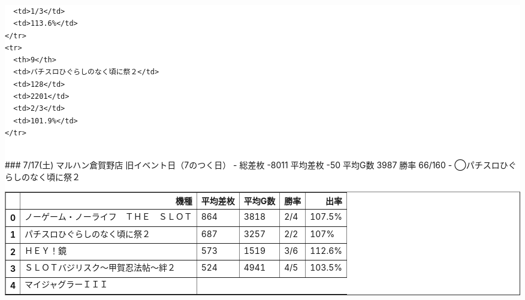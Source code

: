       <td>1/3</td>
      <td>113.6%</td>
    </tr>
    <tr>
      <th>9</th>
      <td>パチスロひぐらしのなく頃に祭２</td>
      <td>128</td>
      <td>2201</td>
      <td>2/3</td>
      <td>101.9%</td>
    </tr>
  </tbody>
</table><br/>
### 7/17(土) マルハン倉賀野店 旧イベント日（7のつく日）
 - 総差枚 -8011 平均差枚 -50 平均G数 3987 勝率 66/160
 - ◯パチスロひぐらしのなく頃に祭２
<table border="1" class="dataframe">
  <thead>
    <tr style="text-align: right;">
      <th></th>
      <th>機種</th>
      <th>平均差枚</th>
      <th>平均G数</th>
      <th>勝率</th>
      <th>出率</th>
    </tr>
  </thead>
  <tbody>
    <tr>
      <th>0</th>
      <td>ノーゲーム・ノーライフ　ＴＨＥ　ＳＬＯＴ</td>
      <td>864</td>
      <td>3818</td>
      <td>2/4</td>
      <td>107.5%</td>
    </tr>
    <tr>
      <th>1</th>
      <td>パチスロひぐらしのなく頃に祭２</td>
      <td>687</td>
      <td>3257</td>
      <td>2/2</td>
      <td>107%</td>
    </tr>
    <tr>
      <th>2</th>
      <td>ＨＥＹ！鏡</td>
      <td>573</td>
      <td>1519</td>
      <td>3/6</td>
      <td>112.6%</td>
    </tr>
    <tr>
      <th>3</th>
      <td>ＳＬＯＴバジリスク〜甲賀忍法帖〜絆２</td>
      <td>524</td>
      <td>4941</td>
      <td>4/5</td>
      <td>103.5%</td>
    </tr>
    <tr>
      <th>4</th>
      <td>マイジャグラーＩＩＩ</td>